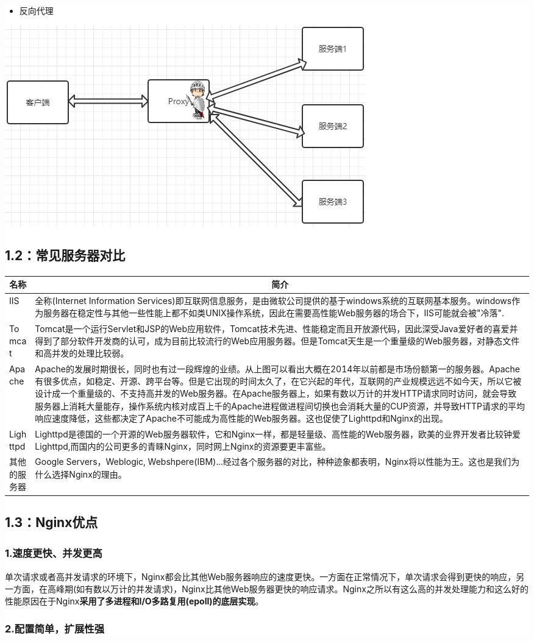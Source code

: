 + 反向代理

![1573489653799](images/1573489653799.png)



## 1.2：常见服务器对比



| 名称         | 简介                                                         |
| ------------ | ------------------------------------------------------------ |
| IIS          | 全称(Internet Information Services)即互联网信息服务，是由微软公司提供的基于windows系统的互联网基本服务。windows作为服务器在稳定性与其他一些性能上都不如类UNIX操作系统，因此在需要高性能Web服务器的场合下，IIS可能就会被"冷落". |
| Tomcat       | Tomcat是一个运行Servlet和JSP的Web应用软件，Tomcat技术先进、性能稳定而且开放源代码，因此深受Java爱好者的喜爱并得到了部分软件开发商的认可，成为目前比较流行的Web应用服务器。但是Tomcat天生是一个重量级的Web服务器，对静态文件和高并发的处理比较弱。 |
| Apache       | Apache的发展时期很长，同时也有过一段辉煌的业绩。从上图可以看出大概在2014年以前都是市场份额第一的服务器。Apache有很多优点，如稳定、开源、跨平台等。但是它出现的时间太久了，在它兴起的年代，互联网的产业规模远远不如今天，所以它被设计成一个重量级的、不支持高并发的Web服务器。在Apache服务器上，如果有数以万计的并发HTTP请求同时访问，就会导致服务器上消耗大量能存，操作系统内核对成百上千的Apache进程做进程间切换也会消耗大量的CUP资源，并导致HTTP请求的平均响应速度降低，这些都决定了Apache不可能成为高性能的Web服务器。这也促使了Lighttpd和Nginx的出现。 |
| Lighttpd     | Lighttpd是德国的一个开源的Web服务器软件，它和Nginx一样，都是轻量级、高性能的Web服务器，欧美的业界开发者比较钟爱Lighttpd,而国内的公司更多的青睐Nginx，同时网上Nginx的资源要更丰富些。 |
| 其他的服务器 | Google Servers，Weblogic, Webshpere(IBM)...经过各个服务器的对比，种种迹象都表明，Nginx将以性能为王。这也是我们为什么选择Nginx的理由。 |



## 1.3：Nginx优点



### 1.速度更快、并发更高



单次请求或者高并发请求的环境下，Nginx都会比其他Web服务器响应的速度更快。一方面在正常情况下，单次请求会得到更快的响应，另一方面，在高峰期(如有数以万计的并发请求)，Nginx比其他Web服务器更快的响应请求。Nginx之所以有这么高的并发处理能力和这么好的性能原因在于Nginx**采用了多进程和I/O多路复用(epoll)的底层实现**。



### 2.配置简单，扩展性强


